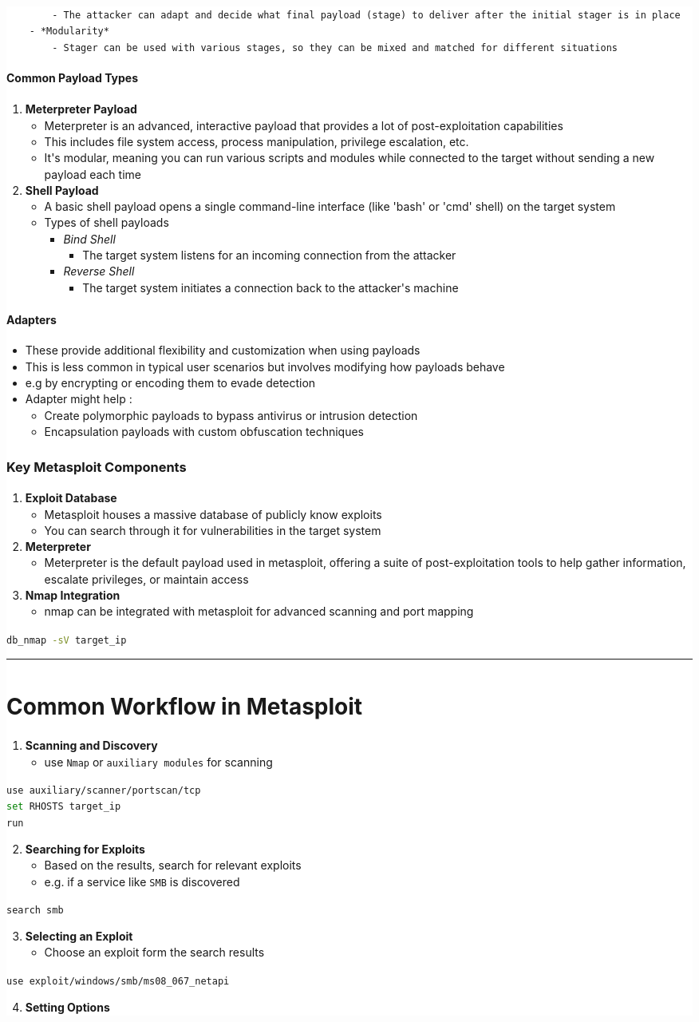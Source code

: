 			- The attacker can adapt and decide what final payload (stage) to deliver after the initial stager is in place
		- *Modularity*
			- Stager can be used with various stages, so they can be mixed and matched for different situations 

#### Common Payload Types
1. **Meterpreter Payload**
	- Meterpreter is an advanced, interactive payload that provides a lot of post-exploitation capabilities
	- This includes file system access, process manipulation, privilege escalation, etc.
	- It's modular, meaning you can run various scripts and modules while connected to the target without sending a new payload each time
2. **Shell Payload**
	- A basic shell payload opens a single command-line interface (like 'bash' or 'cmd' shell) on the target system
	- Types of shell payloads 
		- *Bind Shell*
			- The target system listens for an incoming connection from the attacker
		- *Reverse Shell*
			- The target system initiates a connection back to the attacker's machine

#### Adapters
- These provide additional flexibility and customization when using payloads
- This is less common in typical user scenarios but involves modifying how payloads behave
- e.g by encrypting or encoding them to evade detection
- Adapter might help :
	- Create polymorphic payloads to bypass antivirus or intrusion detection 
	- Encapsulation payloads with custom obfuscation techniques


### Key Metasploit Components
1. **Exploit Database**
	- Metasploit houses a massive database of publicly know exploits
	- You can search through it for vulnerabilities in the target system
2. **Meterpreter**
	- Meterpreter is the default payload used in metasploit, offering a suite of post-exploitation tools to help gather information, escalate privileges, or maintain access 
3. **Nmap Integration**
	- nmap can be integrated with metasploit for advanced scanning and port mapping 
```bash
db_nmap -sV target_ip
```
---

# Common Workflow in Metasploit
1. **Scanning and Discovery**
	- use `Nmap` or `auxiliary modules` for scanning 
```bash
use auxiliary/scanner/portscan/tcp
set RHOSTS target_ip
run
```
2. **Searching for Exploits**
	- Based on the results, search for relevant exploits 
	- e.g. if a service like `SMB` is discovered
```bash
search smb
```
3. **Selecting an Exploit**
	- Choose an exploit form the search results
```bash
use exploit/windows/smb/ms08_067_netapi
```
4. **Setting Options**